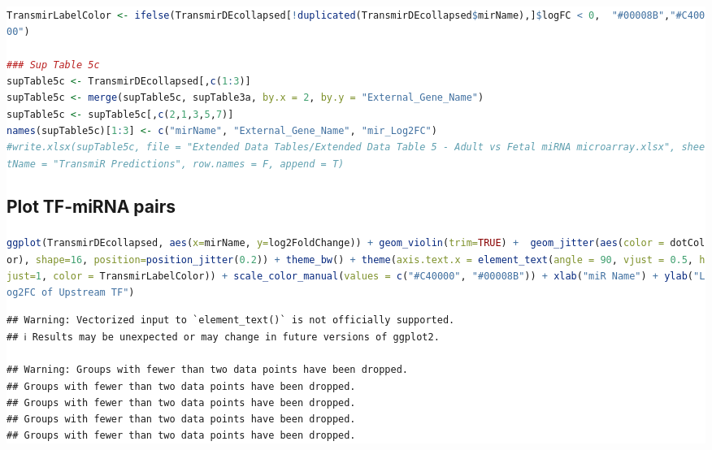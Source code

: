 ``` r
TransmirLabelColor <- ifelse(TransmirDEcollapsed[!duplicated(TransmirDEcollapsed$mirName),]$logFC < 0,  "#00008B","#C40000")

### Sup Table 5c
supTable5c <- TransmirDEcollapsed[,c(1:3)]
supTable5c <- merge(supTable5c, supTable3a, by.x = 2, by.y = "External_Gene_Name")
supTable5c <- supTable5c[,c(2,1,3,5,7)]
names(supTable5c)[1:3] <- c("mirName", "External_Gene_Name", "mir_Log2FC")
#write.xlsx(supTable5c, file = "Extended Data Tables/Extended Data Table 5 - Adult vs Fetal miRNA microarray.xlsx", sheetName = "TransmiR Predictions", row.names = F, append = T)
```

## Plot TF-miRNA pairs

``` r
ggplot(TransmirDEcollapsed, aes(x=mirName, y=log2FoldChange)) + geom_violin(trim=TRUE) +  geom_jitter(aes(color = dotColor), shape=16, position=position_jitter(0.2)) + theme_bw() + theme(axis.text.x = element_text(angle = 90, vjust = 0.5, hjust=1, color = TransmirLabelColor)) + scale_color_manual(values = c("#C40000", "#00008B")) + xlab("miR Name") + ylab("Log2FC of Upstream TF")
```

    ## Warning: Vectorized input to `element_text()` is not officially supported.
    ## ℹ Results may be unexpected or may change in future versions of ggplot2.

    ## Warning: Groups with fewer than two data points have been dropped.
    ## Groups with fewer than two data points have been dropped.
    ## Groups with fewer than two data points have been dropped.
    ## Groups with fewer than two data points have been dropped.
    ## Groups with fewer than two data points have been dropped.
